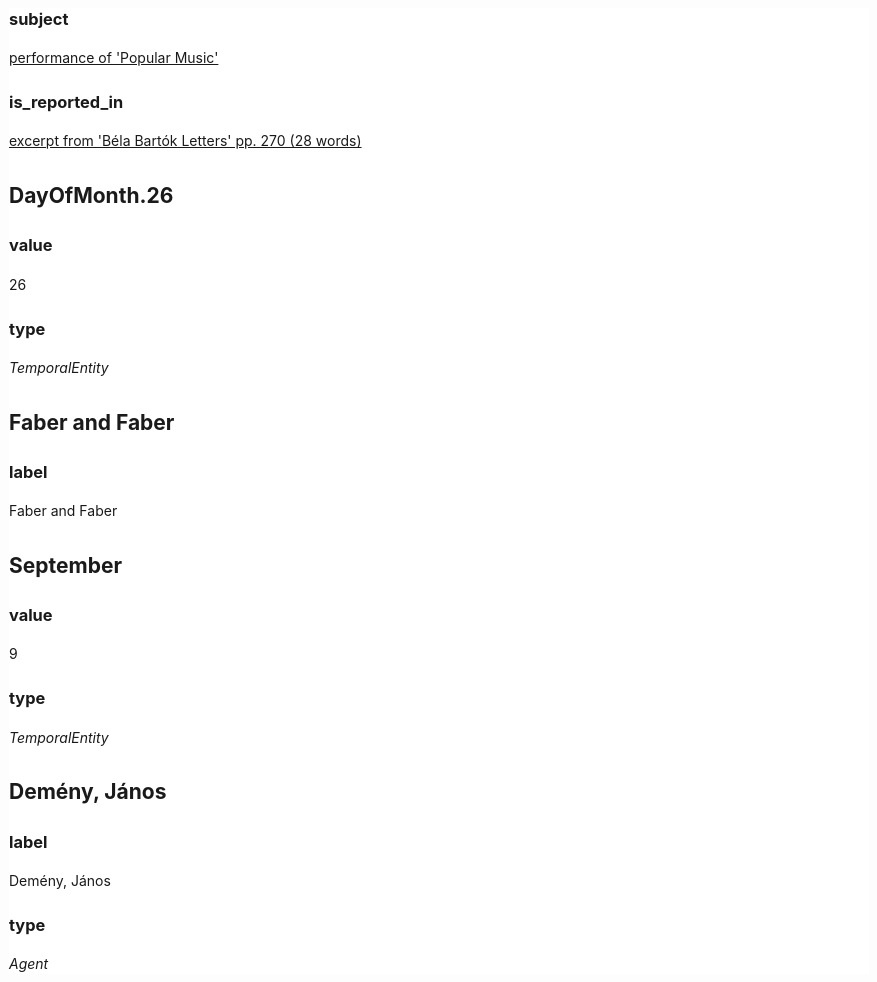 ### subject


[performance of 'Popular Music'](#performance-of-'Popular-Music')

### is_reported_in


[excerpt from 'Béla Bartók Letters' pp. 270 (28 words)](#excerpt-from-'Béla-Bartók-Letters'-pp.-270-(28-words))

## DayOfMonth.26

### value


26

### type


*TemporalEntity*

## Faber and Faber

### label


Faber and Faber

## September

### value


9

### type


*TemporalEntity*

## Demény, János

### label


Demény, János

### type


*Agent*

